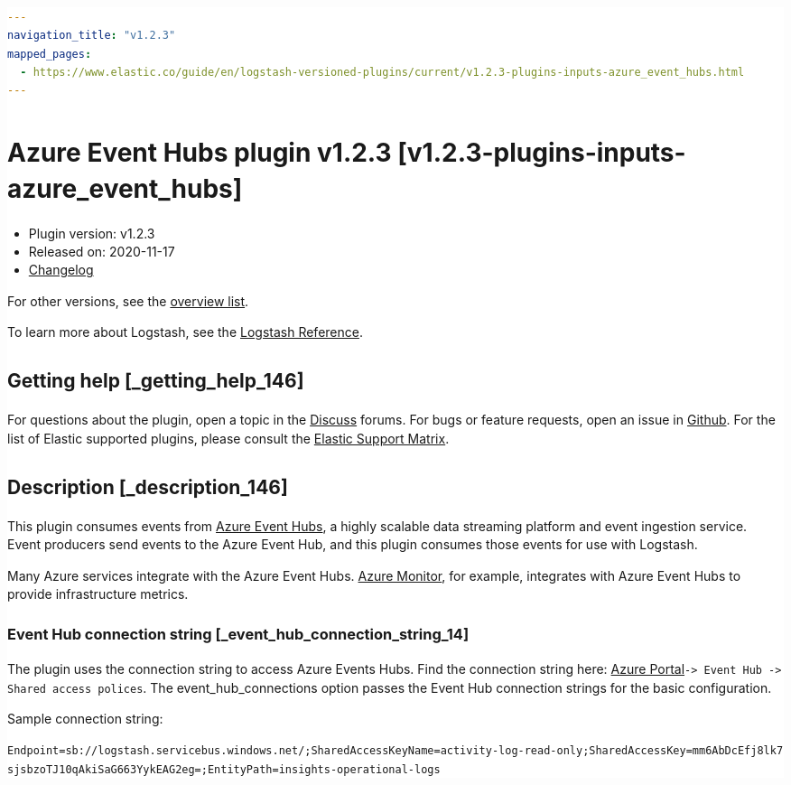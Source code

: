 ```yaml
---
navigation_title: "v1.2.3"
mapped_pages:
  - https://www.elastic.co/guide/en/logstash-versioned-plugins/current/v1.2.3-plugins-inputs-azure_event_hubs.html
---
```


# Azure Event Hubs plugin v1.2.3 [v1.2.3-plugins-inputs-azure_event_hubs]


* Plugin version: v1.2.3
* Released on: 2020-11-17
* [Changelog](https://github.com/logstash-plugins/logstash-input-azure_event_hubs/blob/v1.2.3/CHANGELOG.md)

For other versions, see the [overview list](input-azure_event_hubs-index.md).

To learn more about Logstash, see the [Logstash Reference](logstash://reference/index.md).

## Getting help [_getting_help_146]

For questions about the plugin, open a topic in the [Discuss](http://discuss.elastic.co) forums. For bugs or feature requests, open an issue in [Github](https://github.com/logstash-plugins/logstash-input-azure_event_hubs). For the list of Elastic supported plugins, please consult the [Elastic Support Matrix](https://www.elastic.co/support/matrix#matrix_logstash_plugins).


## Description [_description_146]

This plugin consumes events from [Azure Event Hubs](https://azure.microsoft.com/en-us/services/event-hubs), a highly scalable data streaming platform and event ingestion service. Event producers send events to the Azure Event Hub, and this plugin consumes those events for use with Logstash.

Many Azure services integrate with the Azure Event Hubs. [Azure Monitor](https://docs.microsoft.com/en-us/azure/monitoring-and-diagnostics/monitoring-overview-azure-monitor), for example, integrates with Azure Event Hubs to provide infrastructure metrics.

### Event Hub connection string [_event_hub_connection_string_14]

The plugin uses the connection string to access Azure Events Hubs. Find the connection string here: [Azure Portal](https://portal.azure.com)`-> Event Hub -> Shared access polices`. The event_hub_connections option passes the Event Hub connection strings for the basic configuration.

Sample connection string:

```text
Endpoint=sb://logstash.servicebus.windows.net/;SharedAccessKeyName=activity-log-read-only;SharedAccessKey=mm6AbDcEfj8lk7sjsbzoTJ10qAkiSaG663YykEAG2eg=;EntityPath=insights-operational-logs
```

